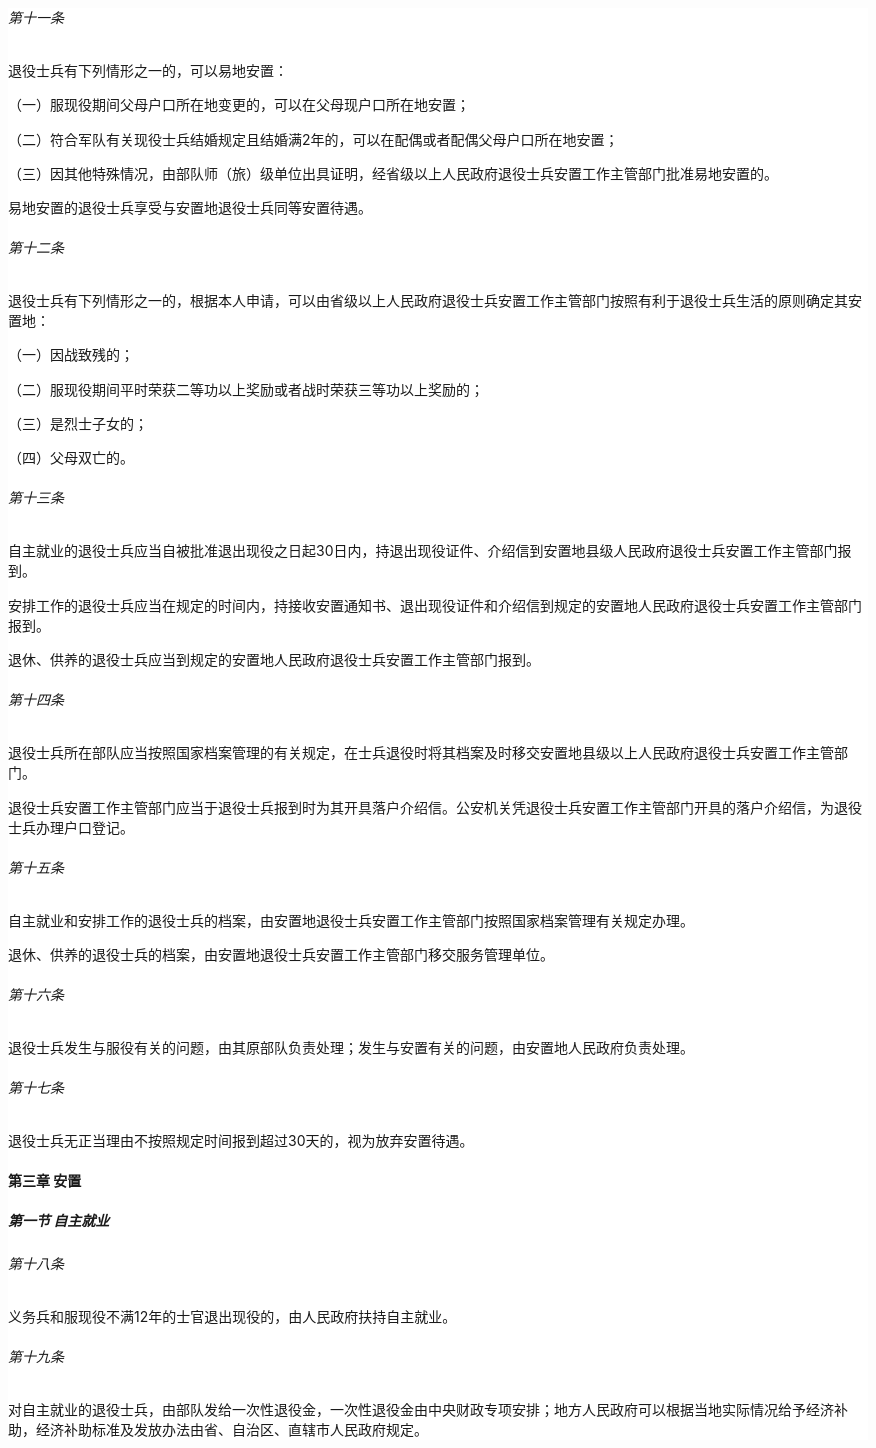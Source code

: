 ###### 第十一条

退役士兵有下列情形之一的，可以易地安置：

（一）服现役期间父母户口所在地变更的，可以在父母现户口所在地安置；

（二）符合军队有关现役士兵结婚规定且结婚满2年的，可以在配偶或者配偶父母户口所在地安置；

（三）因其他特殊情况，由部队师（旅）级单位出具证明，经省级以上人民政府退役士兵安置工作主管部门批准易地安置的。

易地安置的退役士兵享受与安置地退役士兵同等安置待遇。

###### 第十二条

退役士兵有下列情形之一的，根据本人申请，可以由省级以上人民政府退役士兵安置工作主管部门按照有利于退役士兵生活的原则确定其安置地：

（一）因战致残的；

（二）服现役期间平时荣获二等功以上奖励或者战时荣获三等功以上奖励的；

（三）是烈士子女的；

（四）父母双亡的。

###### 第十三条

自主就业的退役士兵应当自被批准退出现役之日起30日内，持退出现役证件、介绍信到安置地县级人民政府退役士兵安置工作主管部门报到。

安排工作的退役士兵应当在规定的时间内，持接收安置通知书、退出现役证件和介绍信到规定的安置地人民政府退役士兵安置工作主管部门报到。

退休、供养的退役士兵应当到规定的安置地人民政府退役士兵安置工作主管部门报到。

###### 第十四条

退役士兵所在部队应当按照国家档案管理的有关规定，在士兵退役时将其档案及时移交安置地县级以上人民政府退役士兵安置工作主管部门。

退役士兵安置工作主管部门应当于退役士兵报到时为其开具落户介绍信。公安机关凭退役士兵安置工作主管部门开具的落户介绍信，为退役士兵办理户口登记。

###### 第十五条

自主就业和安排工作的退役士兵的档案，由安置地退役士兵安置工作主管部门按照国家档案管理有关规定办理。

退休、供养的退役士兵的档案，由安置地退役士兵安置工作主管部门移交服务管理单位。

###### 第十六条

退役士兵发生与服役有关的问题，由其原部队负责处理；发生与安置有关的问题，由安置地人民政府负责处理。

###### 第十七条

退役士兵无正当理由不按照规定时间报到超过30天的，视为放弃安置待遇。

#### 第三章 安置

##### 第一节 自主就业

###### 第十八条

义务兵和服现役不满12年的士官退出现役的，由人民政府扶持自主就业。

###### 第十九条

对自主就业的退役士兵，由部队发给一次性退役金，一次性退役金由中央财政专项安排；地方人民政府可以根据当地实际情况给予经济补助，经济补助标准及发放办法由省、自治区、直辖市人民政府规定。
